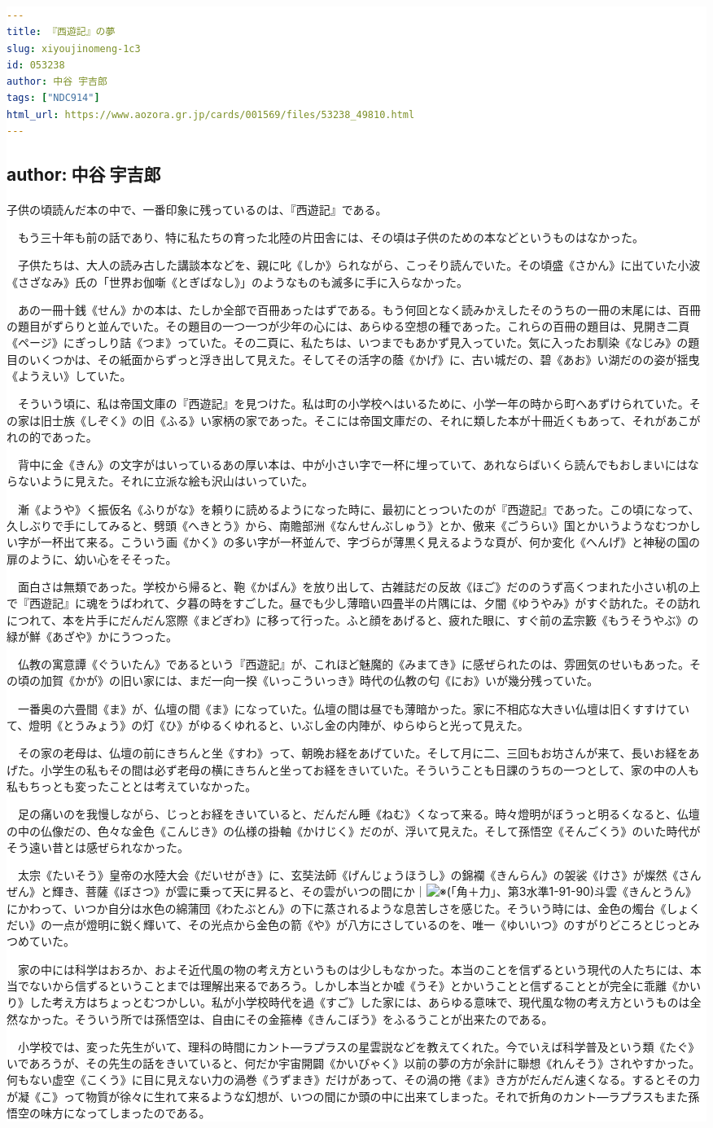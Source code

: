 ```yaml
---
title: 『西遊記』の夢
slug: xiyoujinomeng-1c3
id: 053238
author: 中谷 宇吉郎
tags: ["NDC914"]
html_url: https://www.aozora.gr.jp/cards/001569/files/53238_49810.html
---
```


## author: 中谷 宇吉郎

子供の頃読んだ本の中で、一番印象に残っているのは、『西遊記』である。

　もう三十年も前の話であり、特に私たちの育った北陸の片田舎には、その頃は子供のための本などというものはなかった。

　子供たちは、大人の読み古した講談本などを、親に叱《しか》られながら、こっそり読んでいた。その頃盛《さかん》に出ていた小波《さざなみ》氏の「世界お伽噺《とぎばなし》」のようなものも滅多に手に入らなかった。

　あの一冊十銭《せん》かの本は、たしか全部で百冊あったはずである。もう何回となく読みかえしたそのうちの一冊の末尾には、百冊の題目がずらりと並んでいた。その題目の一つ一つが少年の心には、あらゆる空想の種であった。これらの百冊の題目は、見開き二頁《ページ》にぎっしり詰《つま》っていた。その二頁に、私たちは、いつまでもあかず見入っていた。気に入ったお馴染《なじみ》の題目のいくつかは、その紙面からずっと浮き出して見えた。そしてその活字の蔭《かげ》に、古い城だの、碧《あお》い湖だのの姿が揺曳《ようえい》していた。

　そういう頃に、私は帝国文庫の『西遊記』を見つけた。私は町の小学校へはいるために、小学一年の時から町へあずけられていた。その家は旧士族《しぞく》の旧《ふる》い家柄の家であった。そこには帝国文庫だの、それに類した本が十冊近くもあって、それがあこがれの的であった。

　背中に金《きん》の文字がはいっているあの厚い本は、中が小さい字で一杯に埋っていて、あれならばいくら読んでもおしまいにはならないように見えた。それに立派な絵も沢山はいっていた。

　漸《ようや》く振仮名《ふりがな》を頼りに読めるようになった時に、最初にとっついたのが『西遊記』であった。この頃になって、久しぶりで手にしてみると、劈頭《へきとう》から、南贍部洲《なんせんぶしゅう》とか、傲来《ごうらい》国とかいうようなむつかしい字が一杯出て来る。こういう画《かく》の多い字が一杯並んで、字づらが薄黒く見えるような頁が、何か変化《へんげ》と神秘の国の扉のように、幼い心をそそった。

　面白さは無類であった。学校から帰ると、鞄《かばん》を放り出して、古雑誌だの反故《ほご》だののうず高くつまれた小さい机の上で『西遊記』に魂をうばわれて、夕暮の時をすごした。昼でも少し薄暗い四畳半の片隅には、夕闇《ゆうやみ》がすぐ訪れた。その訪れにつれて、本を片手にだんだん窓際《まどぎわ》に移って行った。ふと顔をあげると、疲れた眼に、すぐ前の孟宗籔《もうそうやぶ》の緑が鮮《あざや》かにうつった。

　仏教の寓意譚《ぐういたん》であるという『西遊記』が、これほど魅魔的《みまてき》に感ぜられたのは、雰囲気のせいもあった。その頃の加賀《かが》の旧い家には、まだ一向一揆《いっこういっき》時代の仏教の匂《にお》いが幾分残っていた。

　一番奥の六畳間《ま》が、仏壇の間《ま》になっていた。仏壇の間は昼でも薄暗かった。家に不相応な大きい仏壇は旧くすすけていて、燈明《とうみょう》の灯《ひ》がゆるくゆれると、いぶし金の内陣が、ゆらゆらと光って見えた。

　その家の老母は、仏壇の前にきちんと坐《すわ》って、朝晩お経をあげていた。そして月に二、三回もお坊さんが来て、長いお経をあげた。小学生の私もその間は必ず老母の横にきちんと坐ってお経をきいていた。そういうことも日課のうちの一つとして、家の中の人も私もちっとも変ったこととは考えていなかった。

　足の痛いのを我慢しながら、じっとお経をきいていると、だんだん睡《ねむ》くなって来る。時々燈明がぼうっと明るくなると、仏壇の中の仏像だの、色々な金色《こんじき》の仏様の掛軸《かけじく》だのが、浮いて見えた。そして孫悟空《そんごくう》のいた時代がそう遠い昔とは感ぜられなかった。

　太宗《たいそう》皇帝の水陸大会《だいせがき》に、玄奘法師《げんじょうほうし》の錦襴《きんらん》の袈裟《けさ》が燦然《さんぜん》と輝き、菩薩《ぼさつ》が雲に乗って天に昇ると、その雲がいつの間にか｜![※(「角＋力」、第3水準1-91-90)](https://www.aozora.gr.jp/cards/001569/files/../../../gaiji/1-91/1-91-90.png)斗雲《きんとうん》にかわって、いつか自分は水色の綿蒲団《わたぶとん》の下に蒸されるような息苦しさを感じた。そういう時には、金色の燭台《しょくだい》の一点が燈明に鋭く輝いて、その光点から金色の箭《や》が八方にさしているのを、唯一《ゆいいつ》のすがりどころとじっとみつめていた。

　家の中には科学はおろか、およそ近代風の物の考え方というものは少しもなかった。本当のことを信ずるという現代の人たちには、本当でないから信ずるということまでは理解出来るであろう。しかし本当とか嘘《うそ》とかいうことと信ずることとが完全に乖離《かいり》した考え方はちょっとむつかしい。私が小学校時代を過《すご》した家には、あらゆる意味で、現代風な物の考え方というものは全然なかった。そういう所では孫悟空は、自由にその金箍棒《きんこぼう》をふるうことが出来たのである。

　小学校では、変った先生がいて、理科の時間にカント―ラプラスの星雲説などを教えてくれた。今でいえば科学普及という類《たぐ》いであろうが、その先生の話をきいていると、何だか宇宙開闢《かいびゃく》以前の夢の方が余計に聯想《れんそう》されやすかった。何もない虚空《こくう》に目に見えない力の渦巻《うずまき》だけがあって、その渦の捲《ま》き方がだんだん速くなる。するとその力が凝《こ》って物質が徐々に生れて来るような幻想が、いつの間にか頭の中に出来てしまった。それで折角のカント―ラプラスもまた孫悟空の味方になってしまったのである。

